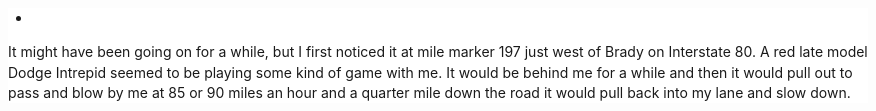 * 

It might have been going on for a while, but I first noticed it at mile marker 197 just west of Brady on Interstate 80. A red late model Dodge Intrepid seemed to be playing some kind of game with me. It would be behind me for a while and then it would pull out to pass and blow by me at 85 or 90 miles an hour and a quarter mile down the road it would pull back into my lane and slow down. 

